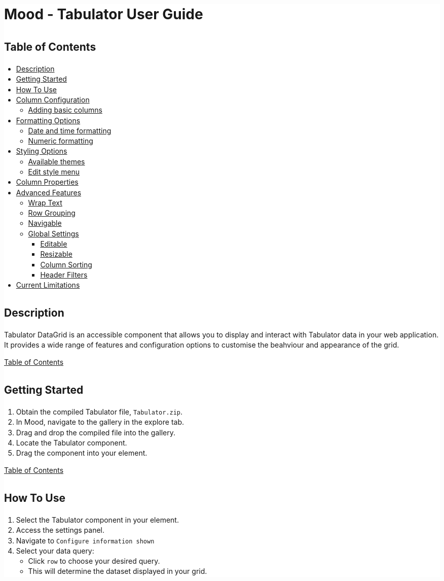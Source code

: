 # Mood - Tabulator User Guide

## Table of Contents

* [Description](#description)
* [Getting Started](#getting-started)
* [How To Use](#how-to-use)
* [Column Configuration](#column-configuration)
  * [Adding basic columns](#adding-basic-columns)
* [Formatting Options](#formatting-options)
  * [Date and time formatting](#date-and-time-formatting)
  * [Numeric formatting](#numeric-formatting)
* [Styling Options](#styling-options)
  * [Available themes](#available-themes)
  * [Edit style menu](#edit-style-menu)
* [Column Properties](#column-properties)
* [Advanced Features](#advanced-features)
  * [Wrap Text](#wrap-text)
  * [Row Grouping](#row-grouping)
  * [Navigable](#navigable)
  * [Global Settings](#global-settings)
    * [Editable](#editable)
    * [Resizable](#resizable)
    * [Column Sorting](#column-sorting)
    * [Header Filters](#header-filters)
* [Current Limitations](#current-limitations)

## Description

Tabulator DataGrid is an accessible component that allows you to display and interact with Tabulator data in your web application. It provides a wide range of features and configuration options to customise the beahviour and appearance of the grid.

[Table of Contents](#table-of-contents)

## Getting Started

1. Obtain the compiled Tabulator file, `Tabulator.zip`.
2. In Mood, navigate to the gallery in the explore tab.
3. Drag and drop the compiled file into the gallery.
4. Locate the Tabulator component.
5. Drag the component into your element.

[Table of Contents](#table-of-contents)

## How To Use

1. Select the Tabulator component in your element.
2. Access the settings panel.
3. Navigate to `Configure information shown`
4. Select your data query:
    - Click `row` to choose your desired query.
    - This will determine the dataset displayed in your grid.
